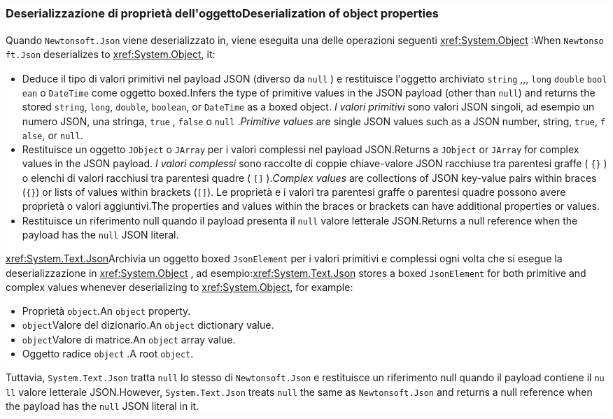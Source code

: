 ### <a name="deserialization-of-object-properties"></a><span data-ttu-id="ffa71-298">Deserializzazione di proprietà dell'oggetto</span><span class="sxs-lookup"><span data-stu-id="ffa71-298">Deserialization of object properties</span></span>

<span data-ttu-id="ffa71-299">Quando `Newtonsoft.Json` viene deserializzato in, viene eseguita una delle operazioni seguenti <xref:System.Object> :</span><span class="sxs-lookup"><span data-stu-id="ffa71-299">When `Newtonsoft.Json` deserializes to <xref:System.Object>, it:</span></span>

* <span data-ttu-id="ffa71-300">Deduce il tipo di valori primitivi nel payload JSON (diverso da `null` ) e restituisce l'oggetto archiviato `string` ,,, `long` `double` `boolean` o `DateTime` come oggetto boxed.</span><span class="sxs-lookup"><span data-stu-id="ffa71-300">Infers the type of primitive values in the JSON payload (other than `null`) and returns the stored `string`, `long`, `double`, `boolean`, or `DateTime` as a boxed object.</span></span> <span data-ttu-id="ffa71-301">*I valori primitivi* sono valori JSON singoli, ad esempio un numero JSON, una stringa, `true` , `false` o `null` .</span><span class="sxs-lookup"><span data-stu-id="ffa71-301">*Primitive values* are single JSON values such as a JSON number, string, `true`, `false`, or `null`.</span></span>
* <span data-ttu-id="ffa71-302">Restituisce un oggetto `JObject` o `JArray` per i valori complessi nel payload JSON.</span><span class="sxs-lookup"><span data-stu-id="ffa71-302">Returns a `JObject` or `JArray` for complex values in the JSON payload.</span></span> <span data-ttu-id="ffa71-303">*I valori complessi* sono raccolte di coppie chiave-valore JSON racchiuse tra parentesi graffe ( `{}` ) o elenchi di valori racchiusi tra parentesi quadre ( `[]` ).</span><span class="sxs-lookup"><span data-stu-id="ffa71-303">*Complex values* are collections of JSON key-value pairs within braces (`{}`) or lists of values within brackets (`[]`).</span></span> <span data-ttu-id="ffa71-304">Le proprietà e i valori tra parentesi graffe o parentesi quadre possono avere proprietà o valori aggiuntivi.</span><span class="sxs-lookup"><span data-stu-id="ffa71-304">The properties and values within the braces or brackets can have additional properties or values.</span></span>
* <span data-ttu-id="ffa71-305">Restituisce un riferimento null quando il payload presenta il `null` valore letterale JSON.</span><span class="sxs-lookup"><span data-stu-id="ffa71-305">Returns a null reference when the payload has the `null` JSON literal.</span></span>

<span data-ttu-id="ffa71-306"><xref:System.Text.Json>Archivia un oggetto boxed `JsonElement` per i valori primitivi e complessi ogni volta che si esegue la deserializzazione in <xref:System.Object> , ad esempio:</span><span class="sxs-lookup"><span data-stu-id="ffa71-306"><xref:System.Text.Json> stores a boxed `JsonElement` for both primitive and complex values whenever deserializing to <xref:System.Object>, for example:</span></span>

* <span data-ttu-id="ffa71-307">Proprietà `object`.</span><span class="sxs-lookup"><span data-stu-id="ffa71-307">An `object` property.</span></span>
* <span data-ttu-id="ffa71-308">`object`Valore del dizionario.</span><span class="sxs-lookup"><span data-stu-id="ffa71-308">An `object` dictionary value.</span></span>
* <span data-ttu-id="ffa71-309">`object`Valore di matrice.</span><span class="sxs-lookup"><span data-stu-id="ffa71-309">An `object` array value.</span></span>
* <span data-ttu-id="ffa71-310">Oggetto radice `object` .</span><span class="sxs-lookup"><span data-stu-id="ffa71-310">A root `object`.</span></span>

<span data-ttu-id="ffa71-311">Tuttavia, `System.Text.Json` tratta `null` lo stesso di `Newtonsoft.Json` e restituisce un riferimento null quando il payload contiene il `null` valore letterale JSON.</span><span class="sxs-lookup"><span data-stu-id="ffa71-311">However, `System.Text.Json` treats `null` the same as `Newtonsoft.Json` and returns a null reference when the payload has the `null` JSON literal in it.</span></span>

